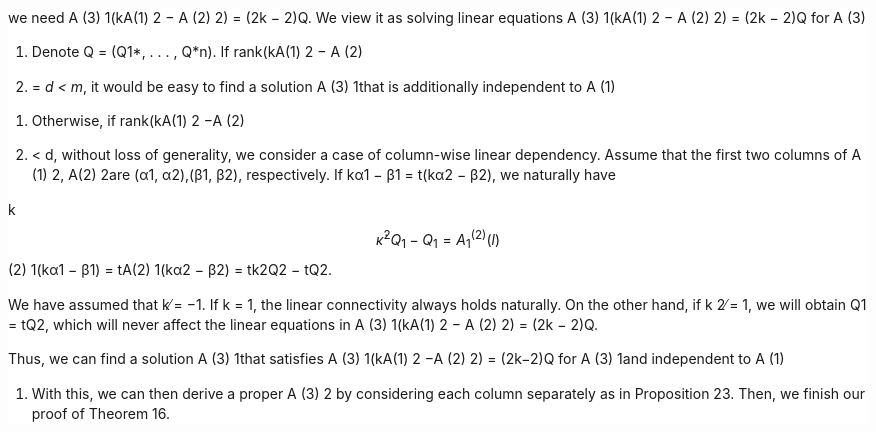 we need A
(3)
1(kA(1)
2 − A
(2)
2) = (2k − 2)Q. We view it as solving linear equations A
(3)
1(kA(1)
2 − A
(2)
2) =
(2k − 2)Q for A
(3)
1. Denote Q = (Q1*, . . . , Q*n). If rank(kA(1)
2 − A
(2)
2) = *d < m*, it would be easy to find a solution A
(3)
1that is additionally independent to A
(1)
1. Otherwise, if rank(kA(1)
2 −A
(2)
2) < d, without loss of generality, we consider a case of column-wise linear dependency. Assume that the first two columns of A
(1)
2, A(2)
2are (α1, α2),(β1, β2), respectively. If kα1 − β1 = t(kα2 − β2), we naturally have

k
$$\dot{\kappa}^{2}Q_{1}-Q_{1}=A_{1}^{(2)}(l)$$
(2)
1(kα1 − β1) = tA(2)
1(kα2 − β2) = tk2Q2 − tQ2.

We have assumed that k ̸= −1. If k = 1, the linear connectivity always holds naturally. On the other hand, if k 2 ̸= 1, we will obtain Q1 = tQ2, which will never affect the linear equations in A
(3)
1(kA(1)
2 − A
(2)
2) =
(2k − 2)Q.

Thus, we can find a solution A
(3)
1that satisfies A
(3)
1(kA(1)
2 −A
(2)
2) = (2k−2)Q for A
(3)
1and independent to A
(1)
1. With this, we can then derive a proper A
(3)
2 by considering each column separately as in Proposition 23. Then, we finish our proof of Theorem 16.
